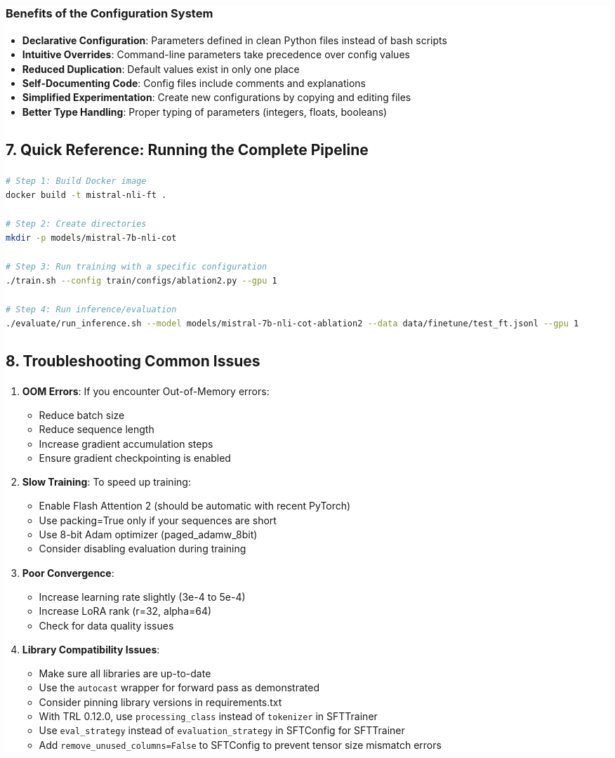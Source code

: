 ### Benefits of the Configuration System

- **Declarative Configuration**: Parameters defined in clean Python files instead of bash scripts
- **Intuitive Overrides**: Command-line parameters take precedence over config values
- **Reduced Duplication**: Default values exist in only one place
- **Self-Documenting Code**: Config files include comments and explanations
- **Simplified Experimentation**: Create new configurations by copying and editing files
- **Better Type Handling**: Proper typing of parameters (integers, floats, booleans)

## 7. Quick Reference: Running the Complete Pipeline

```bash
# Step 1: Build Docker image
docker build -t mistral-nli-ft .

# Step 2: Create directories
mkdir -p models/mistral-7b-nli-cot

# Step 3: Run training with a specific configuration
./train.sh --config train/configs/ablation2.py --gpu 1

# Step 4: Run inference/evaluation
./evaluate/run_inference.sh --model models/mistral-7b-nli-cot-ablation2 --data data/finetune/test_ft.jsonl --gpu 1
```

## 8. Troubleshooting Common Issues

1. **OOM Errors**: If you encounter Out-of-Memory errors:
   - Reduce batch size
   - Reduce sequence length
   - Increase gradient accumulation steps
   - Ensure gradient checkpointing is enabled

2. **Slow Training**: To speed up training:
   - Enable Flash Attention 2 (should be automatic with recent PyTorch)
   - Use packing=True only if your sequences are short
   - Use 8-bit Adam optimizer (paged_adamw_8bit)
   - Consider disabling evaluation during training

3. **Poor Convergence**:
   - Increase learning rate slightly (3e-4 to 5e-4)
   - Increase LoRA rank (r=32, alpha=64)
   - Check for data quality issues

4. **Library Compatibility Issues**:
   - Make sure all libraries are up-to-date
   - Use the `autocast` wrapper for forward pass as demonstrated
   - Consider pinning library versions in requirements.txt
   - With TRL 0.12.0, use `processing_class` instead of `tokenizer` in SFTTrainer
   - Use `eval_strategy` instead of `evaluation_strategy` in SFTConfig for SFTTrainer
   - Add `remove_unused_columns=False` to SFTConfig to prevent tensor size mismatch errors
